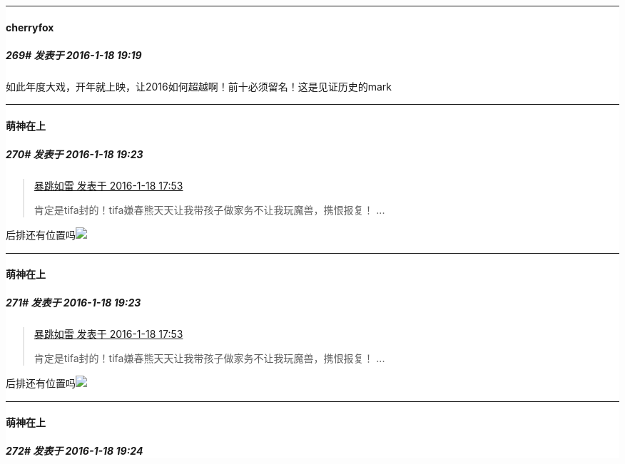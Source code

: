 





*****

####  cherryfox  
##### 269#       发表于 2016-1-18 19:19




如此年度大戏，开年就上映，让2016如何超越啊！前十必须留名！这是见证历史的mark







*****

####  萌神在上  
##### 270#       发表于 2016-1-18 19:23



<blockquote><a href="httphttps://bbs.saraba1st.com/2b/forum.php?mod=redirect&amp;goto=findpost&amp;pid=31348251&amp;ptid=1206286" target="_blank">暴跳如雷 发表于 2016-1-18 17:53</a>

肯定是tifa封的！tifa嫌春熊天天让我带孩子做家务不让我玩魔兽，携恨报复！ ...</blockquote>
后排还有位置吗<img src="https://static.saraba1st.com/image/smiley/face/119.gif" referrerpolicy="no-referrer">







*****

####  萌神在上  
##### 271#       发表于 2016-1-18 19:23



<blockquote><a href="httphttps://bbs.saraba1st.com/2b/forum.php?mod=redirect&amp;goto=findpost&amp;pid=31348251&amp;ptid=1206286" target="_blank">暴跳如雷 发表于 2016-1-18 17:53</a>

肯定是tifa封的！tifa嫌春熊天天让我带孩子做家务不让我玩魔兽，携恨报复！ ...</blockquote>
后排还有位置吗<img src="https://static.saraba1st.com/image/smiley/face/119.gif" referrerpolicy="no-referrer">







*****

####  萌神在上  
##### 272#       发表于 2016-1-18 19:24


